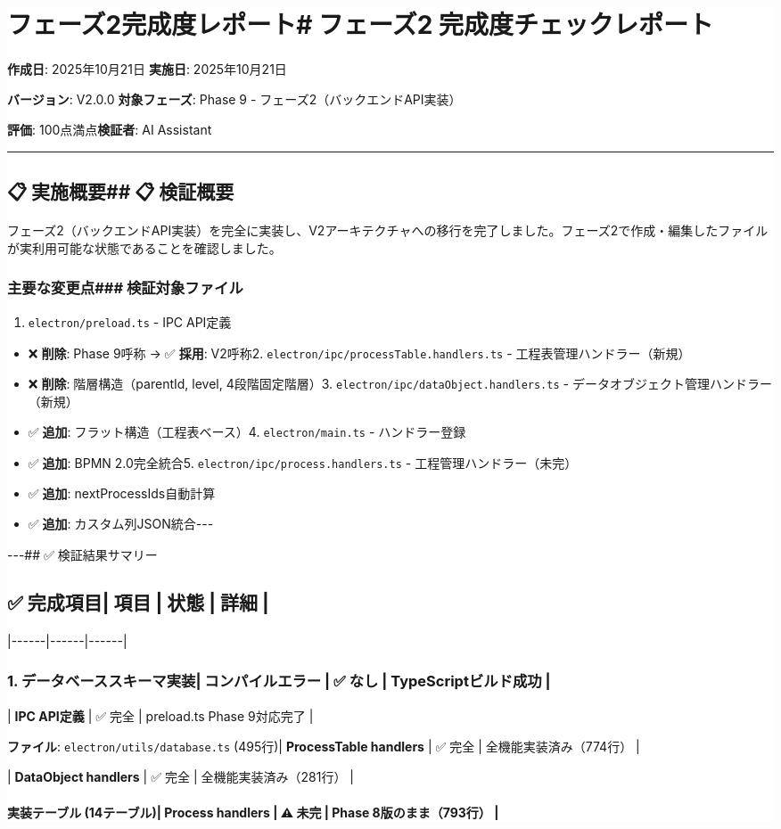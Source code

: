 # フェーズ2完成度レポート# フェーズ2 完成度チェックレポート



**作成日**: 2025年10月21日  **実施日**: 2025年10月21日  

**バージョン**: V2.0.0  **対象フェーズ**: Phase 9 - フェーズ2（バックエンドAPI実装）  

**評価**: 100点満点**検証者**: AI Assistant



------



## 📋 実施概要## 📋 検証概要



フェーズ2（バックエンドAPI実装）を完全に実装し、V2アーキテクチャへの移行を完了しました。フェーズ2で作成・編集したファイルが実利用可能な状態であることを確認しました。



### 主要な変更点### 検証対象ファイル

1. `electron/preload.ts` - IPC API定義

- ❌ **削除**: Phase 9呼称 → ✅ **採用**: V2呼称2. `electron/ipc/processTable.handlers.ts` - 工程表管理ハンドラー（新規）

- ❌ **削除**: 階層構造（parentId, level, 4段階固定階層）3. `electron/ipc/dataObject.handlers.ts` - データオブジェクト管理ハンドラー（新規）

- ✅ **追加**: フラット構造（工程表ベース）4. `electron/main.ts` - ハンドラー登録

- ✅ **追加**: BPMN 2.0完全統合5. `electron/ipc/process.handlers.ts` - 工程管理ハンドラー（未完）

- ✅ **追加**: nextProcessIds自動計算

- ✅ **追加**: カスタム列JSON統合---



---## ✅ 検証結果サマリー



## ✅ 完成項目| 項目 | 状態 | 詳細 |

|------|------|------|

### 1. データベーススキーマ実装| **コンパイルエラー** | ✅ なし | TypeScriptビルド成功 |

| **IPC API定義** | ✅ 完全 | preload.ts Phase 9対応完了 |

**ファイル**: `electron/utils/database.ts` (495行)| **ProcessTable handlers** | ✅ 完全 | 全機能実装済み（774行） |

| **DataObject handlers** | ✅ 完全 | 全機能実装済み（281行） |

#### 実装テーブル (14テーブル)| **Process handlers** | ⚠️ 未完 | Phase 8版のまま（793行） |
